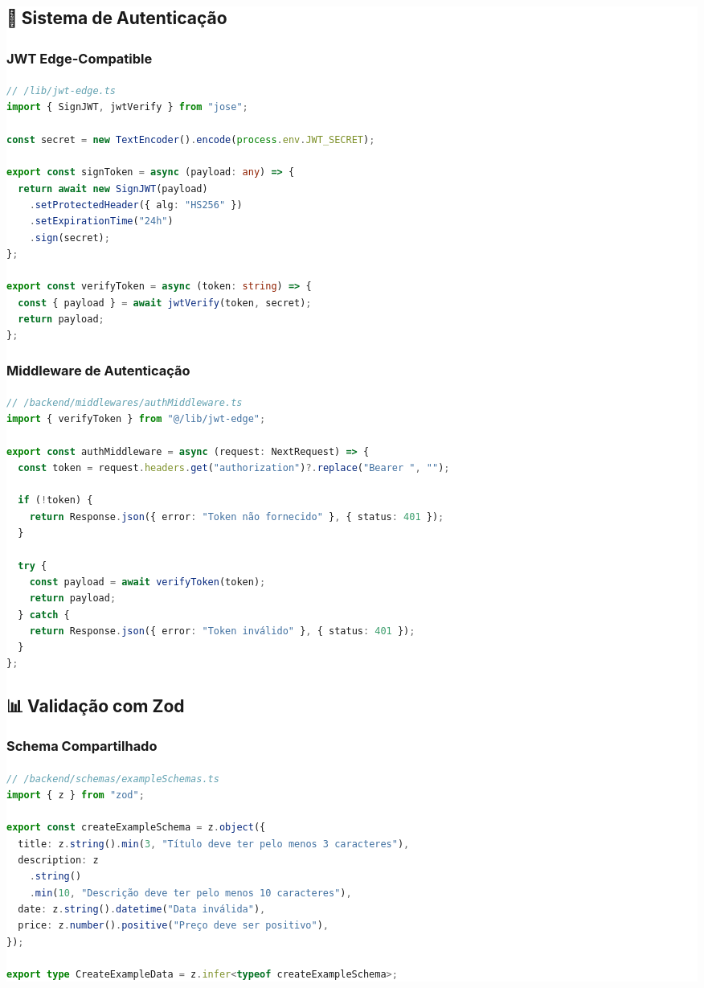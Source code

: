 ## 🔐 Sistema de Autenticação

### JWT Edge-Compatible

```typescript
// /lib/jwt-edge.ts
import { SignJWT, jwtVerify } from "jose";

const secret = new TextEncoder().encode(process.env.JWT_SECRET);

export const signToken = async (payload: any) => {
  return await new SignJWT(payload)
    .setProtectedHeader({ alg: "HS256" })
    .setExpirationTime("24h")
    .sign(secret);
};

export const verifyToken = async (token: string) => {
  const { payload } = await jwtVerify(token, secret);
  return payload;
};
```

### Middleware de Autenticação

```typescript
// /backend/middlewares/authMiddleware.ts
import { verifyToken } from "@/lib/jwt-edge";

export const authMiddleware = async (request: NextRequest) => {
  const token = request.headers.get("authorization")?.replace("Bearer ", "");

  if (!token) {
    return Response.json({ error: "Token não fornecido" }, { status: 401 });
  }

  try {
    const payload = await verifyToken(token);
    return payload;
  } catch {
    return Response.json({ error: "Token inválido" }, { status: 401 });
  }
};
```

## 📊 Validação com Zod

### Schema Compartilhado

```typescript
// /backend/schemas/exampleSchemas.ts
import { z } from "zod";

export const createExampleSchema = z.object({
  title: z.string().min(3, "Título deve ter pelo menos 3 caracteres"),
  description: z
    .string()
    .min(10, "Descrição deve ter pelo menos 10 caracteres"),
  date: z.string().datetime("Data inválida"),
  price: z.number().positive("Preço deve ser positivo"),
});

export type CreateExampleData = z.infer<typeof createExampleSchema>;
```